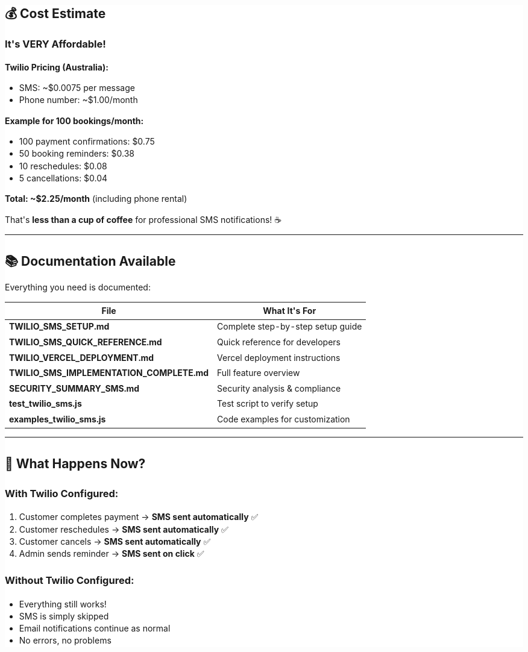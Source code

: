 ## 💰 Cost Estimate

### It's VERY Affordable!

**Twilio Pricing (Australia):**
- SMS: ~$0.0075 per message
- Phone number: ~$1.00/month

**Example for 100 bookings/month:**
- 100 payment confirmations: $0.75
- 50 booking reminders: $0.38
- 10 reschedules: $0.08
- 5 cancellations: $0.04

**Total: ~$2.25/month** (including phone rental)

That's **less than a cup of coffee** for professional SMS notifications! ☕

---

## 📚 Documentation Available

Everything you need is documented:

| File | What It's For |
|------|---------------|
| **TWILIO_SMS_SETUP.md** | Complete step-by-step setup guide |
| **TWILIO_SMS_QUICK_REFERENCE.md** | Quick reference for developers |
| **TWILIO_VERCEL_DEPLOYMENT.md** | Vercel deployment instructions |
| **TWILIO_SMS_IMPLEMENTATION_COMPLETE.md** | Full feature overview |
| **SECURITY_SUMMARY_SMS.md** | Security analysis & compliance |
| **test_twilio_sms.js** | Test script to verify setup |
| **examples_twilio_sms.js** | Code examples for customization |

---

## 🎯 What Happens Now?

### With Twilio Configured:
1. Customer completes payment → **SMS sent automatically** ✅
2. Customer reschedules → **SMS sent automatically** ✅  
3. Customer cancels → **SMS sent automatically** ✅
4. Admin sends reminder → **SMS sent on click** ✅

### Without Twilio Configured:
- Everything still works!
- SMS is simply skipped
- Email notifications continue as normal
- No errors, no problems
